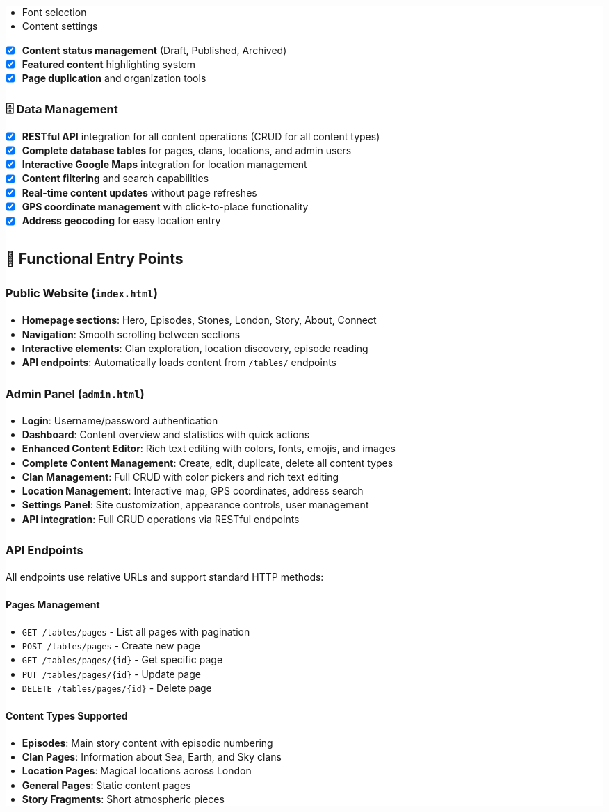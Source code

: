   - Font selection
  - Content settings
- [x] **Content status management** (Draft, Published, Archived)
- [x] **Featured content** highlighting system
- [x] **Page duplication** and organization tools

### 🗄️ Data Management
- [x] **RESTful API** integration for all content operations (CRUD for all content types)
- [x] **Complete database tables** for pages, clans, locations, and admin users
- [x] **Interactive Google Maps** integration for location management
- [x] **Content filtering** and search capabilities
- [x] **Real-time content updates** without page refreshes
- [x] **GPS coordinate management** with click-to-place functionality
- [x] **Address geocoding** for easy location entry

## 🚀 Functional Entry Points

### Public Website (`index.html`)
- **Homepage sections**: Hero, Episodes, Stones, London, Story, About, Connect
- **Navigation**: Smooth scrolling between sections
- **Interactive elements**: Clan exploration, location discovery, episode reading
- **API endpoints**: Automatically loads content from `/tables/` endpoints

### Admin Panel (`admin.html`)
- **Login**: Username/password authentication
- **Dashboard**: Content overview and statistics with quick actions
- **Enhanced Content Editor**: Rich text editing with colors, fonts, emojis, and images
- **Complete Content Management**: Create, edit, duplicate, delete all content types
- **Clan Management**: Full CRUD with color pickers and rich text editing
- **Location Management**: Interactive map, GPS coordinates, address search
- **Settings Panel**: Site customization, appearance controls, user management
- **API integration**: Full CRUD operations via RESTful endpoints

### API Endpoints
All endpoints use relative URLs and support standard HTTP methods:

#### Pages Management
- `GET /tables/pages` - List all pages with pagination
- `POST /tables/pages` - Create new page
- `GET /tables/pages/{id}` - Get specific page
- `PUT /tables/pages/{id}` - Update page
- `DELETE /tables/pages/{id}` - Delete page

#### Content Types Supported
- **Episodes**: Main story content with episodic numbering
- **Clan Pages**: Information about Sea, Earth, and Sky clans
- **Location Pages**: Magical locations across London
- **General Pages**: Static content pages
- **Story Fragments**: Short atmospheric pieces
